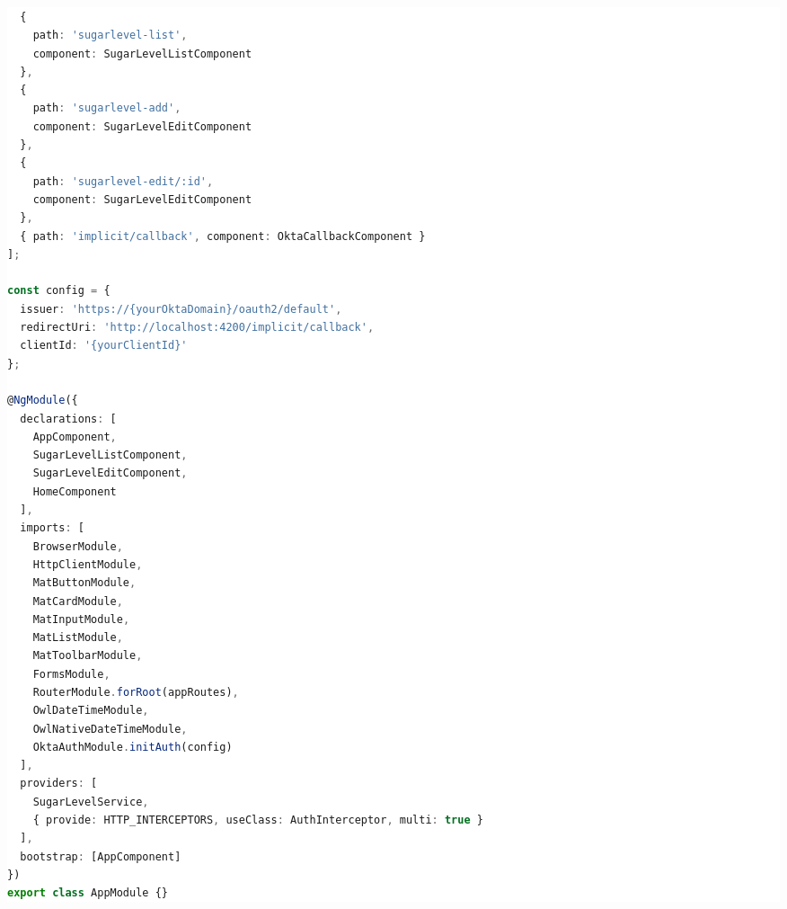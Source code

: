 ```ts
  {
    path: 'sugarlevel-list',
    component: SugarLevelListComponent
  },
  {
    path: 'sugarlevel-add',
    component: SugarLevelEditComponent
  },
  {
    path: 'sugarlevel-edit/:id',
    component: SugarLevelEditComponent
  },
  { path: 'implicit/callback', component: OktaCallbackComponent }
];

const config = {
  issuer: 'https://{yourOktaDomain}/oauth2/default',
  redirectUri: 'http://localhost:4200/implicit/callback',
  clientId: '{yourClientId}'
};

@NgModule({
  declarations: [
    AppComponent,
    SugarLevelListComponent,
    SugarLevelEditComponent,
    HomeComponent
  ],
  imports: [
    BrowserModule,
    HttpClientModule,
    MatButtonModule,
    MatCardModule,
    MatInputModule,
    MatListModule,
    MatToolbarModule,
    FormsModule,
    RouterModule.forRoot(appRoutes),
    OwlDateTimeModule,
    OwlNativeDateTimeModule,
    OktaAuthModule.initAuth(config)
  ],
  providers: [
    SugarLevelService,
    { provide: HTTP_INTERCEPTORS, useClass: AuthInterceptor, multi: true }
  ],
  bootstrap: [AppComponent]
})
export class AppModule {}
```
